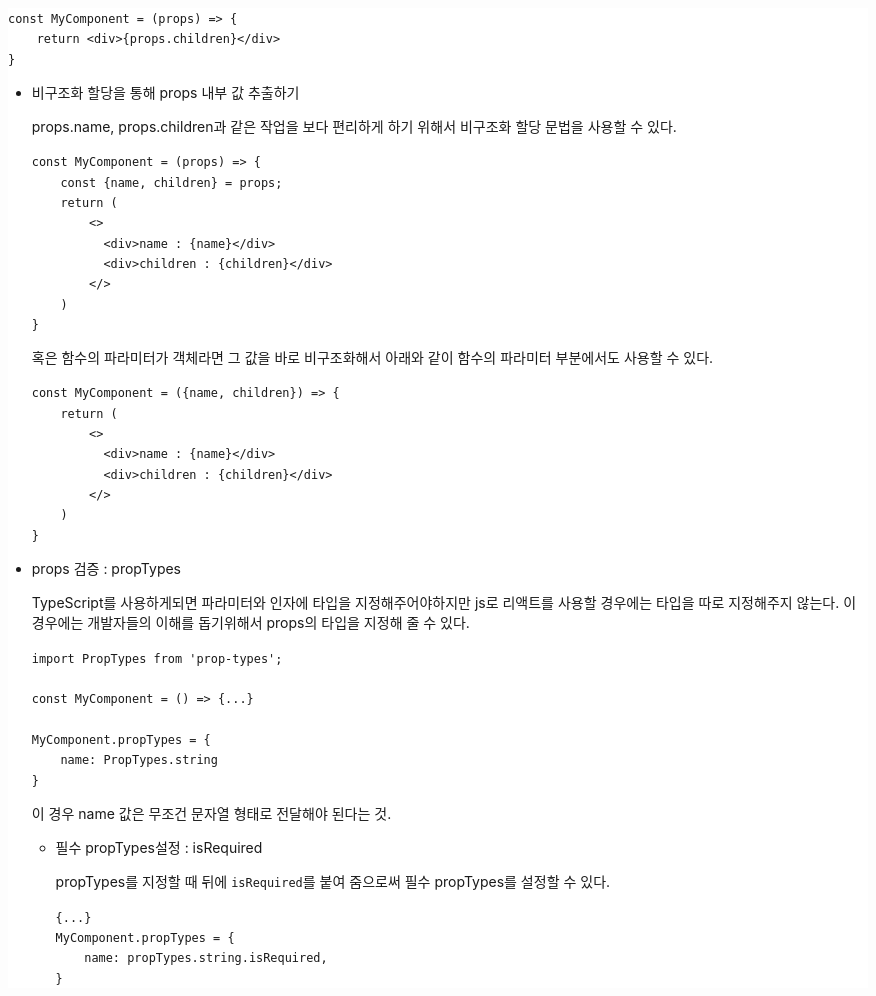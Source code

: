   ```react
  const MyComponent = (props) => {
      return <div>{props.children}</div>
  }
  ```

- 비구조화 할당을 통해 props 내부 값 추출하기

  props.name, props.children과 같은 작업을 보다 편리하게 하기 위해서 비구조화 할당 문법을 사용할 수 있다.

  ```react
  const MyComponent = (props) => {
      const {name, children} = props;
      return (
          <>
          	<div>name : {name}</div> 
      		<div>children : {children}</div>
          </>
      )
  }
  ```

  혹은 함수의 파라미터가 객체라면 그 값을 바로 비구조화해서 아래와 같이 함수의 파라미터 부분에서도 사용할 수 있다.

  ```react
  const MyComponent = ({name, children}) => {
      return (
          <>
          	<div>name : {name}</div> 
      		<div>children : {children}</div>
          </>
      )
  }
  ```

- props 검증 : propTypes

  TypeScript를 사용하게되면 파라미터와 인자에 타입을 지정해주어야하지만 js로 리액트를 사용할 경우에는 타입을 따로 지정해주지 않는다. 이 경우에는 개발자들의 이해를 돕기위해서 props의 타입을 지정해 줄 수 있다.

  ```react
  import PropTypes from 'prop-types';
  
  const MyComponent = () => {...}
  
  MyComponent.propTypes = {
      name: PropTypes.string
  }
  ```

  이 경우 name 값은 무조건 문자열 형태로 전달해야 된다는 것.

  - 필수 propTypes설정 : isRequired

    propTypes를 지정할 때 뒤에 `isRequired`를 붙여 줌으로써 필수 propTypes를 설정할 수 있다.

    ```react
    {...}
    MyComponent.propTypes = {
        name: propTypes.string.isRequired,
    }
    ```
